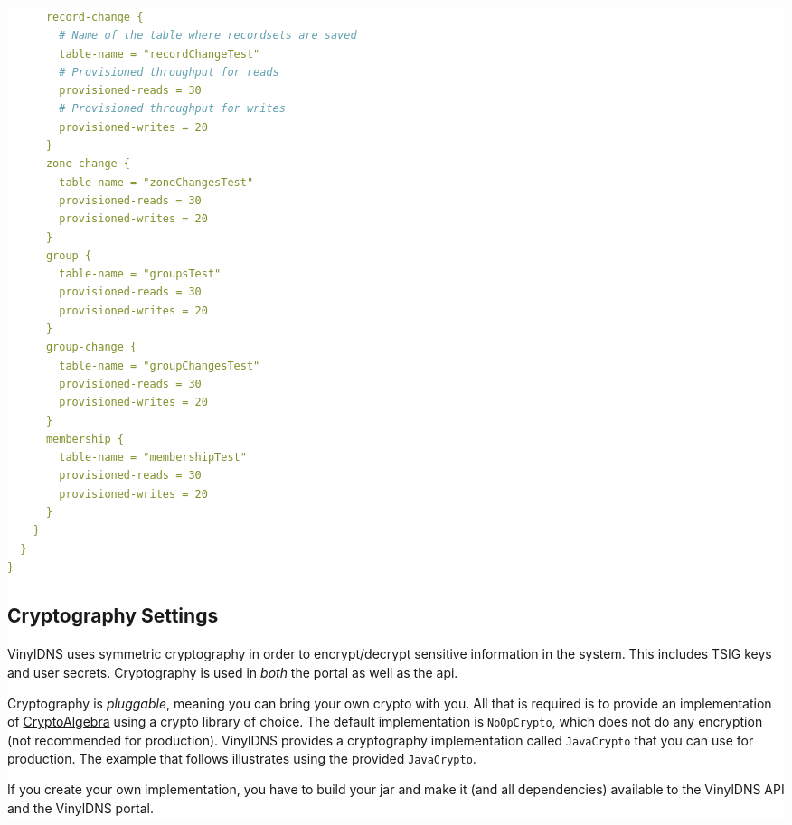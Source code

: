 ```yaml
      record-change {
        # Name of the table where recordsets are saved
        table-name = "recordChangeTest"
        # Provisioned throughput for reads
        provisioned-reads = 30
        # Provisioned throughput for writes
        provisioned-writes = 20
      }
      zone-change {
        table-name = "zoneChangesTest"
        provisioned-reads = 30
        provisioned-writes = 20
      }
      group {
        table-name = "groupsTest"
        provisioned-reads = 30
        provisioned-writes = 20
      }
      group-change {
        table-name = "groupChangesTest"
        provisioned-reads = 30
        provisioned-writes = 20
      }
      membership {
        table-name = "membershipTest"
        provisioned-reads = 30
        provisioned-writes = 20
      }
    }
  }
}
```

## Cryptography Settings
VinylDNS uses symmetric cryptography in order to encrypt/decrypt sensitive information in the system.  This includes
TSIG keys and user secrets.  Cryptography is used in _both_ the portal as well as the api.

Cryptography is _pluggable_, meaning you can bring your own crypto with you.  All that is required is to provide an
implementation of [CryptoAlgebra](https://github.com/vinyldns/vinyldns/blob/master/modules/core/src/main/scala/vinyldns/core/crypto/CryptoAlgebra.scala)
using a crypto library of choice.  The default implementation is `NoOpCrypto`, which does not do any encryption (not recommended for production).
VinylDNS provides a cryptography implementation called `JavaCrypto` that you can use for production.  The example that follows illustrates
using the provided `JavaCrypto`.

If you create your own implementation, you have to build your jar and make it (and all dependencies) available to the VinylDNS API
and the VinylDNS portal.
